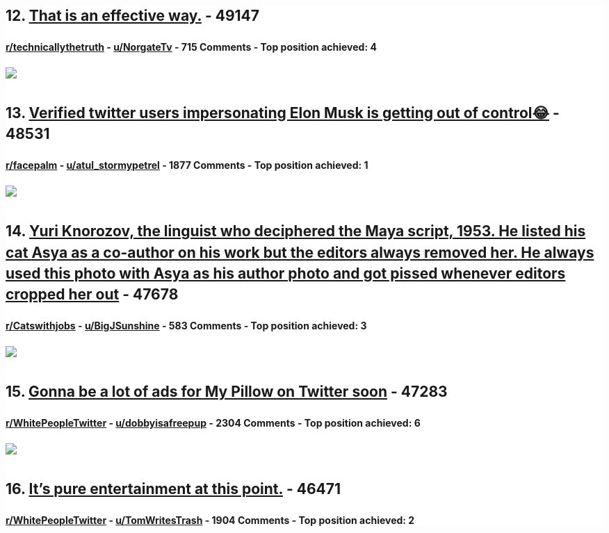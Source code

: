 ## 12. [That is an effective way.](http://reddit.com/r/technicallythetruth/comments/ymnmmq/that_is_an_effective_way/) - 49147
#### [r/technicallythetruth](http://reddit.com/r/technicallythetruth) - [u/NorgateTv](http://reddit.com/u/NorgateTv) - 715 Comments - Top position achieved: 4

<a href="https://i.redd.it/1idoe6g493y91.png"><img src="https://b.thumbs.redditmedia.com/3pBwoZgNs50jKKGCR_ZG_5gjmUh55VHbeBTG6C_TnAs.jpg"></img></a>

## 13. [Verified twitter users impersonating Elon Musk is getting out of control😂](http://reddit.com/r/facepalm/comments/ymp7rz/verified_twitter_users_impersonating_elon_musk_is/) - 48531
#### [r/facepalm](http://reddit.com/r/facepalm) - [u/atul_stormypetrel](http://reddit.com/u/atul_stormypetrel) - 1877 Comments - Top position achieved: 1

<a href="https://i.redd.it/0db2vhuz75y91.jpg"><img src="https://b.thumbs.redditmedia.com/Mlq3HjFexfICtx65w7GtL53KY6JJXEj1Cqtqa1Q8PPA.jpg"></img></a>

## 14. [Yuri Knorozov, the linguist who deciphered the Maya script, 1953. He listed his cat Asya as a co-author on his work but the editors always removed her. He always used this photo with Asya as his author photo and got pissed whenever editors cropped her out](http://reddit.com/r/Catswithjobs/comments/ymyvw2/yuri_knorozov_the_linguist_who_deciphered_the/) - 47678
#### [r/Catswithjobs](http://reddit.com/r/Catswithjobs) - [u/BigJSunshine](http://reddit.com/u/BigJSunshine) - 583 Comments - Top position achieved: 3

<a href="https://i.redd.it/224m7xidt5y91.jpg"><img src="https://a.thumbs.redditmedia.com/_4GFtuR476Wb0Pbqf7vY85xU8DbKIUXKh6rov2mMSJ0.jpg"></img></a>

## 15. [Gonna be a lot of ads for My Pillow on Twitter soon](http://reddit.com/r/WhitePeopleTwitter/comments/ymwn6i/gonna_be_a_lot_of_ads_for_my_pillow_on_twitter/) - 47283
#### [r/WhitePeopleTwitter](http://reddit.com/r/WhitePeopleTwitter) - [u/dobbyisafreepup](http://reddit.com/u/dobbyisafreepup) - 2304 Comments - Top position achieved: 6

<a href="https://i.redd.it/vd3u10ume5y91.jpg"><img src="https://b.thumbs.redditmedia.com/4d-fBkREaRvzGAdOF8-zuXYOn2BzuKG4S6LDvunfF7c.jpg"></img></a>

## 16. [It’s pure entertainment at this point.](http://reddit.com/r/WhitePeopleTwitter/comments/ymsuxu/its_pure_entertainment_at_this_point/) - 46471
#### [r/WhitePeopleTwitter](http://reddit.com/r/WhitePeopleTwitter) - [u/TomWritesTrash](http://reddit.com/u/TomWritesTrash) - 1904 Comments - Top position achieved: 2
